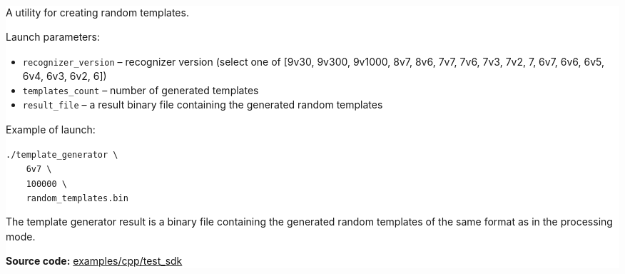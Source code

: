 A utility for creating random templates.

Launch parameters:

* `recognizer_version` – recognizer version (select one of [9v30, 9v300, 9v1000, 8v7, 8v6, 7v7, 7v6, 7v3, 7v2, 7, 6v7, 6v6, 6v5, 6v4, 6v3, 6v2, 6])
* `templates_count` – number of generated templates
* `result_file` – a result binary file containing the generated random templates

Example of launch:
```
./template_generator \
    6v7 \
    100000 \
    random_templates.bin
```

The template generator result is a binary file containing the generated random templates of the same format as in the processing mode.

**Source code:** [examples/cpp/test_sdk](../../examples/cpp/test_sdk)
